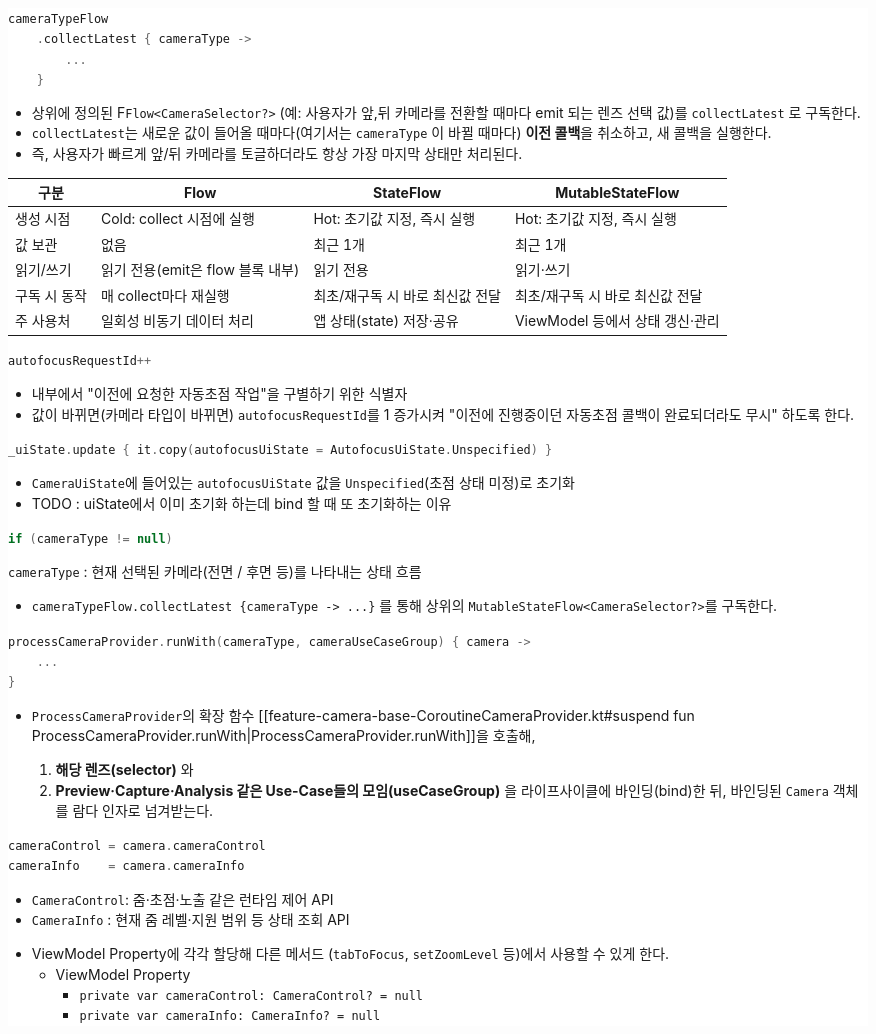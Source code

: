 ```kotlin
cameraTypeFlow
	.collectLatest { cameraType -> 
		...
	}
```
* 상위에 정의된 F`Flow<CameraSelector?>` (예: 사용자가 앞,뒤 카메라를 전환할 때마다 emit 되는 렌즈 선택 값)를 `collectLatest` 로 구독한다.
* `collectLatest`는 새로운 값이 들어올 때마다(여기서는 `cameraType` 이 바뀔 때마다) **이전 콜백**을 취소하고, 새 콜백을 실행한다.
* 즉, 사용자가 빠르게 앞/뒤 카메라를 토글하더라도 항상 가장 마지막 상태만 처리된다.


| 구분      | Flow                    | StateFlow          | MutableStateFlow       |
| ------- | ----------------------- | ------------------ | ---------------------- |
| 생성 시점   | Cold: collect 시점에 실행    | Hot: 초기값 지정, 즉시 실행 | Hot: 초기값 지정, 즉시 실행     |
| 값 보관    | 없음                      | 최근 1개              | 최근 1개                  |
| 읽기/쓰기   | 읽기 전용(emit은 flow 블록 내부) | 읽기 전용              | 읽기·쓰기                  |
| 구독 시 동작 | 매 collect마다 재실행         | 최초/재구독 시 바로 최신값 전달 | 최초/재구독 시 바로 최신값 전달     |
| 주 사용처   | 일회성 비동기 데이터 처리          | 앱 상태(state) 저장·공유  | ViewModel 등에서 상태 갱신·관리 |


```kotlin
autofocusRequestId++
```
* 내부에서 "이전에 요청한 자동초점 작업"을 구별하기 위한 식별자
* 값이 바뀌면(카메라 타입이 바뀌면) `autofocusRequestId`를 1 증가시켜 "이전에 진행중이던 자동초점 콜백이 완료되더라도 무시" 하도록 한다.

```kotlin
_uiState.update { it.copy(autofocusUiState = AutofocusUiState.Unspecified) }
```
* `CameraUiState`에 들어있는 `autofocusUiState` 값을 `Unspecified`(초점 상태 미정)로 초기화
* TODO : uiState에서 이미 초기화 하는데 bind 할 때 또 초기화하는 이유

```kotlin
if (cameraType != null)
```
`cameraType` : 현재 선택된 카메라(전면 / 후면 등)를 나타내는 상태 흐름
* `cameraTypeFlow.collectLatest {cameraType -> ...}` 를 통해 상위의 `MutableStateFlow<CameraSelector?>`를 구독한다.

```kotlin
processCameraProvider.runWith(cameraType, cameraUseCaseGroup) { camera -> 
	... 
}
```

- `ProcessCameraProvider`의 확장 함수 [[feature-camera-base-CoroutineCameraProvider.kt#suspend fun <R > ProcessCameraProvider.runWith|ProcessCameraProvider.runWith]]을 호출해,
    1. **해당 렌즈(selector)** 와
    2. **Preview·Capture·Analysis 같은 Use-Case들의 모임(useCaseGroup)**
    을 라이프사이클에 바인딩(bind)한 뒤, 바인딩된 `Camera` 객체를 람다 인자로 넘겨받는다.

```kotlin
cameraControl = camera.cameraControl
cameraInfo    = camera.cameraInfo
```
- `CameraControl`: 줌·초점·노출 같은 런타임 제어 API
- `CameraInfo` : 현재 줌 레벨·지원 범위 등 상태 조회 API
* ViewModel Property에 각각 할당해 다른 메서드 (`tabToFocus`, `setZoomLevel` 등)에서 사용할 수 있게 한다.
	* ViewModel Property
		* `private var cameraControl: CameraControl? = null`
		* `private var cameraInfo: CameraInfo? = null`
